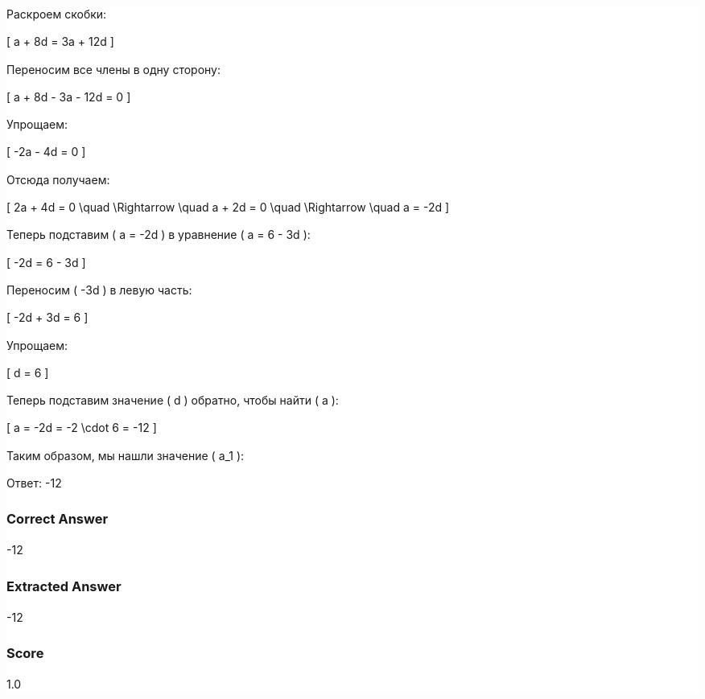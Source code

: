 Раскроем скобки:

\[
a + 8d = 3a + 12d
\]

Переносим все члены в одну сторону:

\[
a + 8d - 3a - 12d = 0
\]

Упрощаем:

\[
-2a - 4d = 0
\]

Отсюда получаем:

\[
2a + 4d = 0 \quad \Rightarrow \quad a + 2d = 0 \quad \Rightarrow \quad a = -2d
\]

Теперь подставим \( a = -2d \) в уравнение \( a = 6 - 3d \):

\[
-2d = 6 - 3d
\]

Переносим \( -3d \) в левую часть:

\[
-2d + 3d = 6
\]

Упрощаем:

\[
d = 6
\]

Теперь подставим значение \( d \) обратно, чтобы найти \( a \):

\[
a = -2d = -2 \cdot 6 = -12
\]

Таким образом, мы нашли значение \( a_1 \):

Ответ: -12

### Correct Answer
-12

### Extracted Answer
-12

### Score
1.0
